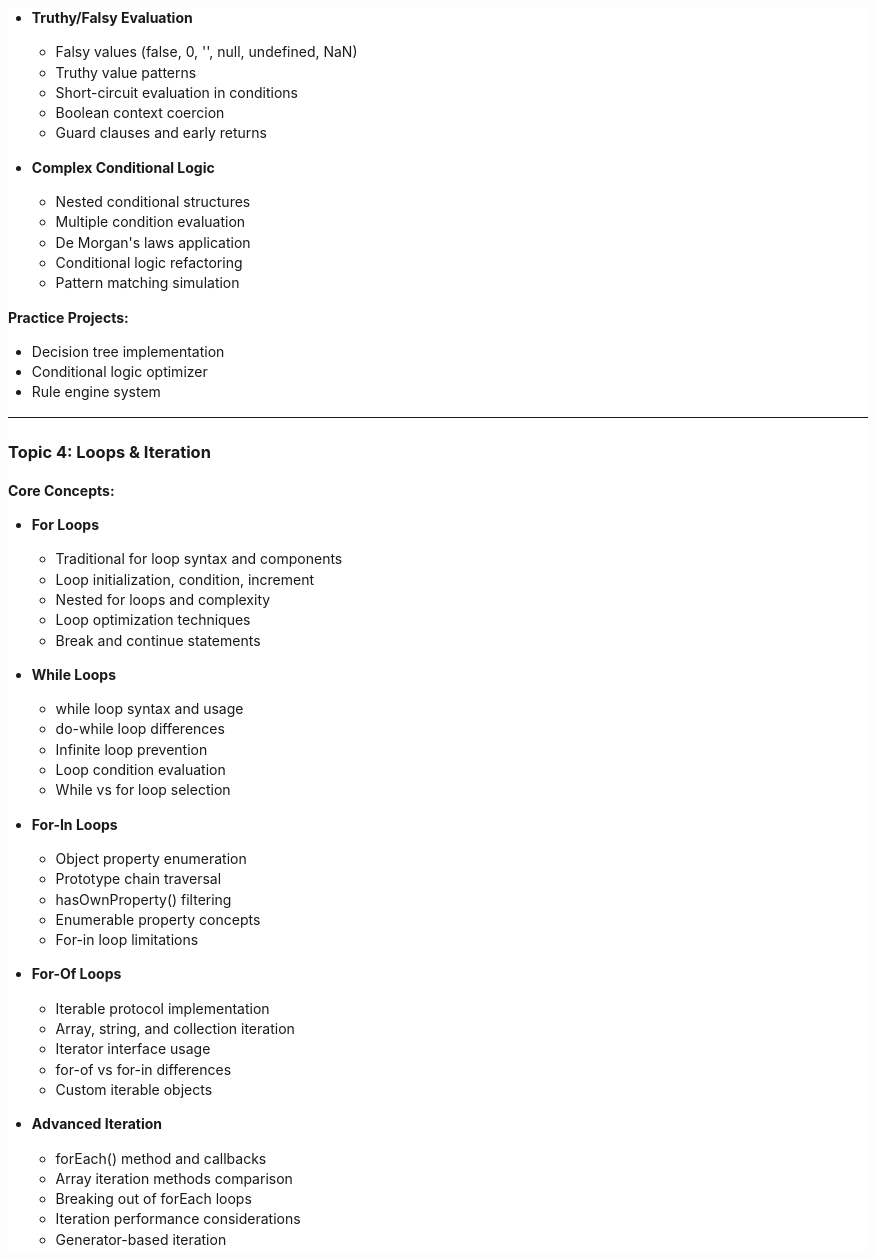 - **Truthy/Falsy Evaluation**
  - Falsy values (false, 0, '', null, undefined, NaN)
  - Truthy value patterns
  - Short-circuit evaluation in conditions
  - Boolean context coercion
  - Guard clauses and early returns

- **Complex Conditional Logic**
  - Nested conditional structures
  - Multiple condition evaluation
  - De Morgan's laws application
  - Conditional logic refactoring
  - Pattern matching simulation

**Practice Projects:**
- Decision tree implementation
- Conditional logic optimizer
- Rule engine system

---

### **Topic 4: Loops & Iteration**
**Core Concepts:**
- **For Loops**
  - Traditional for loop syntax and components
  - Loop initialization, condition, increment
  - Nested for loops and complexity
  - Loop optimization techniques
  - Break and continue statements

- **While Loops**
  - while loop syntax and usage
  - do-while loop differences
  - Infinite loop prevention
  - Loop condition evaluation
  - While vs for loop selection

- **For-In Loops**
  - Object property enumeration
  - Prototype chain traversal
  - hasOwnProperty() filtering
  - Enumerable property concepts
  - For-in loop limitations

- **For-Of Loops**
  - Iterable protocol implementation
  - Array, string, and collection iteration
  - Iterator interface usage
  - for-of vs for-in differences
  - Custom iterable objects

- **Advanced Iteration**
  - forEach() method and callbacks
  - Array iteration methods comparison
  - Breaking out of forEach loops
  - Iteration performance considerations
  - Generator-based iteration
